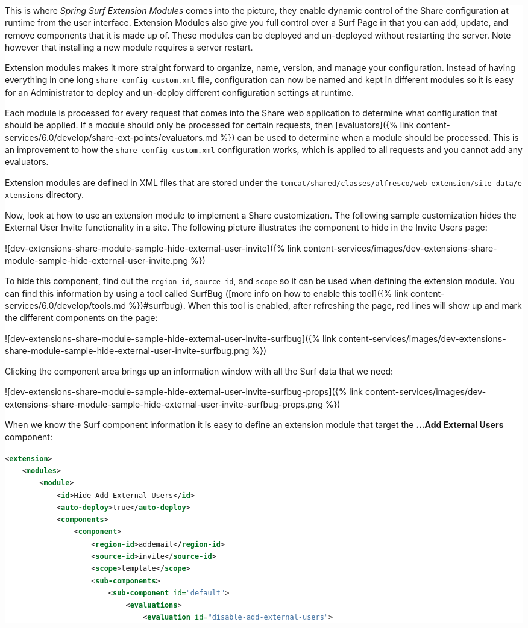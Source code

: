 This is where *Spring Surf Extension Modules* comes into the picture, they enable dynamic control of the Share 
configuration at runtime from the user interface. Extension Modules also give you full control over a Surf Page in 
that you can add, update, and remove components that it is made up of. These modules can be deployed and un-deployed 
without restarting the server. Note however that installing a new module requires a server restart.

Extension modules makes it more straight forward to organize, name, version, and manage your configuration. Instead of 
having everything in one long `share-config-custom.xml` file, configuration can now be named and kept in different modules 
so it is easy for an Administrator to deploy and un-deploy different configuration settings at runtime.

Each module is processed for every request that comes into the Share web application to determine what configuration that 
should be applied. If a module should only be processed for certain requests, then 
[evaluators]({% link content-services/6.0/develop/share-ext-points/evaluators.md %}) can be used to determine when a 
module should be processed. This is an improvement to how the `share-config-custom.xml` configuration works, which is 
applied to all requests and you cannot add any evaluators.

Extension modules are defined in XML files that are stored under the `tomcat/shared/classes/alfresco/web-extension/site-data/extensions` directory.

Now, look at how to use an extension module to implement a Share customization. The following sample customization hides 
the External User Invite functionality in a site. The following picture illustrates the component to hide in the Invite Users page:

![dev-extensions-share-module-sample-hide-external-user-invite]({% link content-services/images/dev-extensions-share-module-sample-hide-external-user-invite.png %})

To hide this component, find out the `region-id`, `source-id`, and `scope` so it can be used when defining the 
extension module. You can find this information by using a tool called SurfBug 
([more info on how to enable this tool]({% link content-services/6.0/develop/tools.md %})#surfbug). When this 
tool is enabled, after refreshing the page, red lines will show up and mark the different components on the page:

![dev-extensions-share-module-sample-hide-external-user-invite-surfbug]({% link content-services/images/dev-extensions-share-module-sample-hide-external-user-invite-surfbug.png %})

Clicking the component area brings up an information window with all the Surf data that we need:

![dev-extensions-share-module-sample-hide-external-user-invite-surfbug-props]({% link content-services/images/dev-extensions-share-module-sample-hide-external-user-invite-surfbug-props.png %})

When we know the Surf component information it is easy to define an extension module that target the 
**...Add External Users** component:

```xml
<extension>
    <modules>
        <module>
            <id>Hide Add External Users</id>
            <auto-deploy>true</auto-deploy>
            <components>
                <component>
                    <region-id>addemail</region-id>
                    <source-id>invite</source-id>
                    <scope>template</scope>
                    <sub-components>
                        <sub-component id="default">
                            <evaluations>
                                <evaluation id="disable-add-external-users">
```
